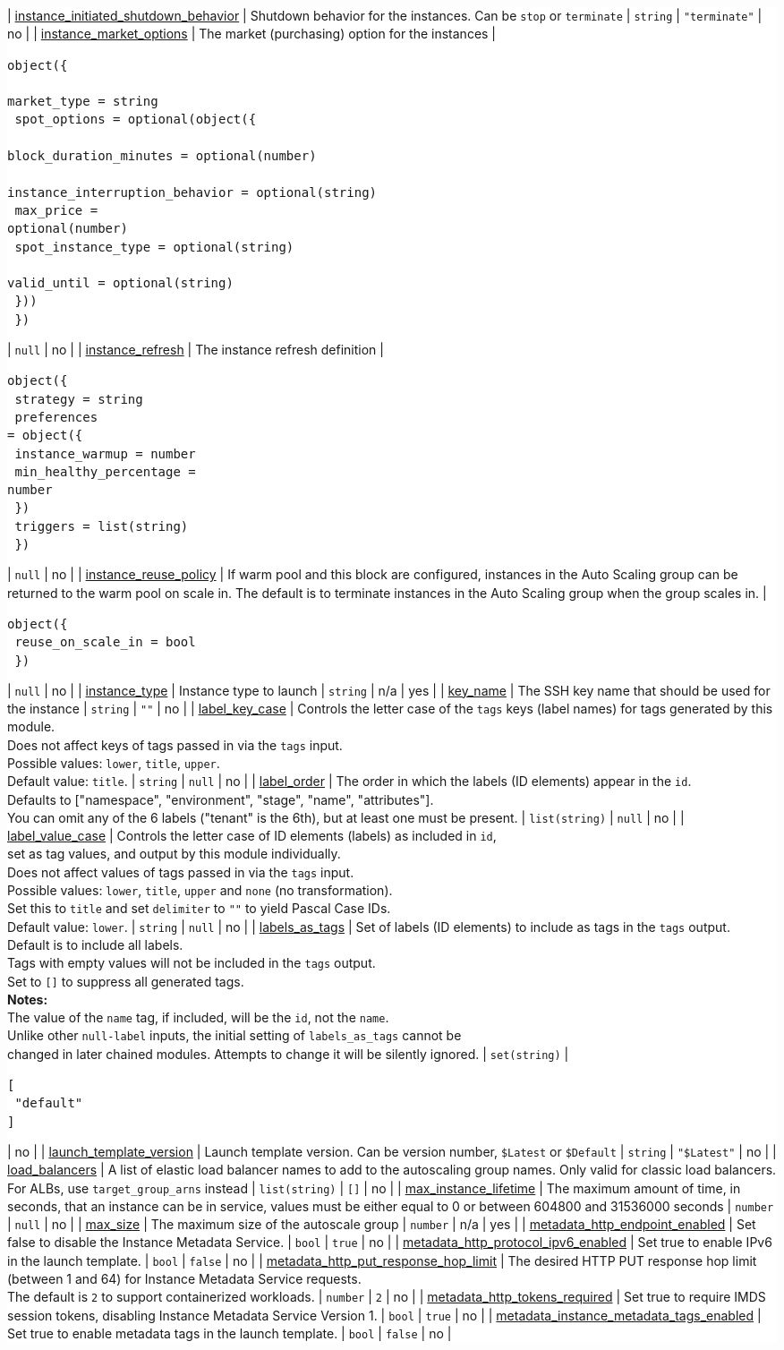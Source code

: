 | <a name="input_instance_initiated_shutdown_behavior"></a> [instance\_initiated\_shutdown\_behavior](#input\_instance\_initiated\_shutdown\_behavior) | Shutdown behavior for the instances. Can be `stop` or `terminate` | `string` | `"terminate"` | no |
| <a name="input_instance_market_options"></a> [instance\_market\_options](#input\_instance\_market\_options) | The market (purchasing) option for the instances | <pre>object({<br>    market_type = string<br>    spot_options = optional(object({<br>      block_duration_minutes         = optional(number)<br>      instance_interruption_behavior = optional(string)<br>      max_price                      = optional(number)<br>      spot_instance_type             = optional(string)<br>      valid_until                    = optional(string)<br>    }))<br>  })</pre> | `null` | no |
| <a name="input_instance_refresh"></a> [instance\_refresh](#input\_instance\_refresh) | The instance refresh definition | <pre>object({<br>    strategy = string<br>    preferences = object({<br>      instance_warmup        = number<br>      min_healthy_percentage = number<br>    })<br>    triggers = list(string)<br>  })</pre> | `null` | no |
| <a name="input_instance_reuse_policy"></a> [instance\_reuse\_policy](#input\_instance\_reuse\_policy) | If warm pool and this block are configured, instances in the Auto Scaling group can be returned to the warm pool on scale in. The default is to terminate instances in the Auto Scaling group when the group scales in. | <pre>object({<br>    reuse_on_scale_in = bool<br>  })</pre> | `null` | no |
| <a name="input_instance_type"></a> [instance\_type](#input\_instance\_type) | Instance type to launch | `string` | n/a | yes |
| <a name="input_key_name"></a> [key\_name](#input\_key\_name) | The SSH key name that should be used for the instance | `string` | `""` | no |
| <a name="input_label_key_case"></a> [label\_key\_case](#input\_label\_key\_case) | Controls the letter case of the `tags` keys (label names) for tags generated by this module.<br>Does not affect keys of tags passed in via the `tags` input.<br>Possible values: `lower`, `title`, `upper`.<br>Default value: `title`. | `string` | `null` | no |
| <a name="input_label_order"></a> [label\_order](#input\_label\_order) | The order in which the labels (ID elements) appear in the `id`.<br>Defaults to ["namespace", "environment", "stage", "name", "attributes"].<br>You can omit any of the 6 labels ("tenant" is the 6th), but at least one must be present. | `list(string)` | `null` | no |
| <a name="input_label_value_case"></a> [label\_value\_case](#input\_label\_value\_case) | Controls the letter case of ID elements (labels) as included in `id`,<br>set as tag values, and output by this module individually.<br>Does not affect values of tags passed in via the `tags` input.<br>Possible values: `lower`, `title`, `upper` and `none` (no transformation).<br>Set this to `title` and set `delimiter` to `""` to yield Pascal Case IDs.<br>Default value: `lower`. | `string` | `null` | no |
| <a name="input_labels_as_tags"></a> [labels\_as\_tags](#input\_labels\_as\_tags) | Set of labels (ID elements) to include as tags in the `tags` output.<br>Default is to include all labels.<br>Tags with empty values will not be included in the `tags` output.<br>Set to `[]` to suppress all generated tags.<br>**Notes:**<br>  The value of the `name` tag, if included, will be the `id`, not the `name`.<br>  Unlike other `null-label` inputs, the initial setting of `labels_as_tags` cannot be<br>  changed in later chained modules. Attempts to change it will be silently ignored. | `set(string)` | <pre>[<br>  "default"<br>]</pre> | no |
| <a name="input_launch_template_version"></a> [launch\_template\_version](#input\_launch\_template\_version) | Launch template version. Can be version number, `$Latest` or `$Default` | `string` | `"$Latest"` | no |
| <a name="input_load_balancers"></a> [load\_balancers](#input\_load\_balancers) | A list of elastic load balancer names to add to the autoscaling group names. Only valid for classic load balancers. For ALBs, use `target_group_arns` instead | `list(string)` | `[]` | no |
| <a name="input_max_instance_lifetime"></a> [max\_instance\_lifetime](#input\_max\_instance\_lifetime) | The maximum amount of time, in seconds, that an instance can be in service, values must be either equal to 0 or between 604800 and 31536000 seconds | `number` | `null` | no |
| <a name="input_max_size"></a> [max\_size](#input\_max\_size) | The maximum size of the autoscale group | `number` | n/a | yes |
| <a name="input_metadata_http_endpoint_enabled"></a> [metadata\_http\_endpoint\_enabled](#input\_metadata\_http\_endpoint\_enabled) | Set false to disable the Instance Metadata Service. | `bool` | `true` | no |
| <a name="input_metadata_http_protocol_ipv6_enabled"></a> [metadata\_http\_protocol\_ipv6\_enabled](#input\_metadata\_http\_protocol\_ipv6\_enabled) | Set true to enable IPv6 in the launch template. | `bool` | `false` | no |
| <a name="input_metadata_http_put_response_hop_limit"></a> [metadata\_http\_put\_response\_hop\_limit](#input\_metadata\_http\_put\_response\_hop\_limit) | The desired HTTP PUT response hop limit (between 1 and 64) for Instance Metadata Service requests.<br>The default is `2` to support containerized workloads. | `number` | `2` | no |
| <a name="input_metadata_http_tokens_required"></a> [metadata\_http\_tokens\_required](#input\_metadata\_http\_tokens\_required) | Set true to require IMDS session tokens, disabling Instance Metadata Service Version 1. | `bool` | `true` | no |
| <a name="input_metadata_instance_metadata_tags_enabled"></a> [metadata\_instance\_metadata\_tags\_enabled](#input\_metadata\_instance\_metadata\_tags\_enabled) | Set true to enable metadata tags in the launch template. | `bool` | `false` | no |

  [osterman_homepage]: https://github.com/osterman
  [osterman_avatar]: https://img.cloudposse.com/150x150/https://github.com/osterman.png
  [aknysh_homepage]: https://github.com/aknysh
  [aknysh_avatar]: https://img.cloudposse.com/150x150/https://github.com/aknysh.png
  [goruha_homepage]: https://github.com/goruha
  [goruha_avatar]: https://img.cloudposse.com/150x150/https://github.com/goruha.png
  [nitrocode_homepage]: https://github.com/nitrocode
  [nitrocode_avatar]: https://img.cloudposse.com/150x150/https://github.com/nitrocode.png
  [logo]: https://cloudposse.com/logo-300x69.svg
  [docs]: https://cpco.io/docs?utm_source=github&utm_medium=readme&utm_campaign=cloudposse/terraform-aws-ec2-autoscale-group&utm_content=docs
  [website]: https://cpco.io/homepage?utm_source=github&utm_medium=readme&utm_campaign=cloudposse/terraform-aws-ec2-autoscale-group&utm_content=website
  [github]: https://cpco.io/github?utm_source=github&utm_medium=readme&utm_campaign=cloudposse/terraform-aws-ec2-autoscale-group&utm_content=github
  [jobs]: https://cpco.io/jobs?utm_source=github&utm_medium=readme&utm_campaign=cloudposse/terraform-aws-ec2-autoscale-group&utm_content=jobs
  [hire]: https://cpco.io/hire?utm_source=github&utm_medium=readme&utm_campaign=cloudposse/terraform-aws-ec2-autoscale-group&utm_content=hire
  [slack]: https://cpco.io/slack?utm_source=github&utm_medium=readme&utm_campaign=cloudposse/terraform-aws-ec2-autoscale-group&utm_content=slack
  [linkedin]: https://cpco.io/linkedin?utm_source=github&utm_medium=readme&utm_campaign=cloudposse/terraform-aws-ec2-autoscale-group&utm_content=linkedin
  [twitter]: https://cpco.io/twitter?utm_source=github&utm_medium=readme&utm_campaign=cloudposse/terraform-aws-ec2-autoscale-group&utm_content=twitter
  [testimonial]: https://cpco.io/leave-testimonial?utm_source=github&utm_medium=readme&utm_campaign=cloudposse/terraform-aws-ec2-autoscale-group&utm_content=testimonial
  [office_hours]: https://cloudposse.com/office-hours?utm_source=github&utm_medium=readme&utm_campaign=cloudposse/terraform-aws-ec2-autoscale-group&utm_content=office_hours
  [newsletter]: https://cpco.io/newsletter?utm_source=github&utm_medium=readme&utm_campaign=cloudposse/terraform-aws-ec2-autoscale-group&utm_content=newsletter
  [discourse]: https://ask.sweetops.com/?utm_source=github&utm_medium=readme&utm_campaign=cloudposse/terraform-aws-ec2-autoscale-group&utm_content=discourse
  [email]: https://cpco.io/email?utm_source=github&utm_medium=readme&utm_campaign=cloudposse/terraform-aws-ec2-autoscale-group&utm_content=email
  [commercial_support]: https://cpco.io/commercial-support?utm_source=github&utm_medium=readme&utm_campaign=cloudposse/terraform-aws-ec2-autoscale-group&utm_content=commercial_support
  [we_love_open_source]: https://cpco.io/we-love-open-source?utm_source=github&utm_medium=readme&utm_campaign=cloudposse/terraform-aws-ec2-autoscale-group&utm_content=we_love_open_source
  [terraform_modules]: https://cpco.io/terraform-modules?utm_source=github&utm_medium=readme&utm_campaign=cloudposse/terraform-aws-ec2-autoscale-group&utm_content=terraform_modules
  [readme_header_img]: https://cloudposse.com/readme/header/img
  [readme_header_link]: https://cloudposse.com/readme/header/link?utm_source=github&utm_medium=readme&utm_campaign=cloudposse/terraform-aws-ec2-autoscale-group&utm_content=readme_header_link
  [readme_footer_img]: https://cloudposse.com/readme/footer/img
  [readme_footer_link]: https://cloudposse.com/readme/footer/link?utm_source=github&utm_medium=readme&utm_campaign=cloudposse/terraform-aws-ec2-autoscale-group&utm_content=readme_footer_link
  [readme_commercial_support_img]: https://cloudposse.com/readme/commercial-support/img
  [readme_commercial_support_link]: https://cloudposse.com/readme/commercial-support/link?utm_source=github&utm_medium=readme&utm_campaign=cloudposse/terraform-aws-ec2-autoscale-group&utm_content=readme_commercial_support_link
  [share_twitter]: https://twitter.com/intent/tweet/?text=terraform-aws-ec2-autoscale-group&url=https://github.com/cloudposse/terraform-aws-ec2-autoscale-group
  [share_linkedin]: https://www.linkedin.com/shareArticle?mini=true&title=terraform-aws-ec2-autoscale-group&url=https://github.com/cloudposse/terraform-aws-ec2-autoscale-group
  [share_reddit]: https://reddit.com/submit/?url=https://github.com/cloudposse/terraform-aws-ec2-autoscale-group
  [share_facebook]: https://facebook.com/sharer/sharer.php?u=https://github.com/cloudposse/terraform-aws-ec2-autoscale-group
  [share_googleplus]: https://plus.google.com/share?url=https://github.com/cloudposse/terraform-aws-ec2-autoscale-group
  [share_email]: mailto:?subject=terraform-aws-ec2-autoscale-group&body=https://github.com/cloudposse/terraform-aws-ec2-autoscale-group
  [beacon]: https://ga-beacon.cloudposse.com/UA-76589703-4/cloudposse/terraform-aws-ec2-autoscale-group?pixel&cs=github&cm=readme&an=terraform-aws-ec2-autoscale-group